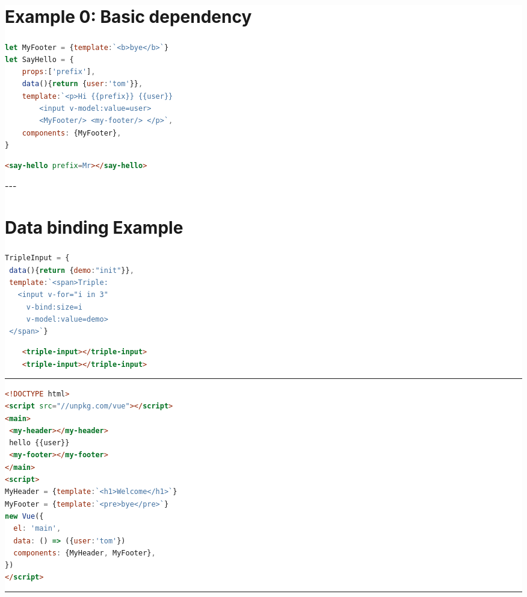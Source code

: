 
# Example 0: Basic dependency

```javascript
let MyFooter = {template:`<b>bye</b>`}
let SayHello = {
	props:['prefix'],
	data(){return {user:'tom'}},
	template:`<p>Hi {{prefix}} {{user}}
		<input v-model:value=user>
		<MyFooter/> <my-footer/> </p>`,
	components: {MyFooter},
}
```
```html
<say-hello prefix=Mr></say-hello>
```
<main id=ex0>
<say-hello prefix=Mr></say-hello>
</main>
---

# Data binding Example

```js
TripleInput = {
 data(){return {demo:"init"}},
 template:`<span>Triple:
   <input v-for="i in 3"
     v-bind:size=i
     v-model:value=demo>
 </span>`}
```
```html
	<triple-input></triple-input>
	<triple-input></triple-input>
```
<main id=ex1>
	<triple-input></triple-input>
	<triple-input></triple-input>
</main>

---

```html
<!DOCTYPE html>
<script src="//unpkg.com/vue"></script>
<main>
 <my-header></my-header>
 hello {{user}}
 <my-footer></my-footer>
</main>
<script>
MyHeader = {template:`<h1>Welcome</h1>`}
MyFooter = {template:`<pre>bye</pre>`}
new Vue({
  el: 'main',
  data: () => ({user:'tom'})
  components: {MyHeader, MyFooter},
})
</script>
```

---

[intpop]: https://en.wikipedia.org/wiki/Global_Internet_usage#Internet_users
[smartpop]: https://www.comscore.com/Insights/Blog/US-Smartphone-Penetration-Surpassed-80-Percent-in-2016